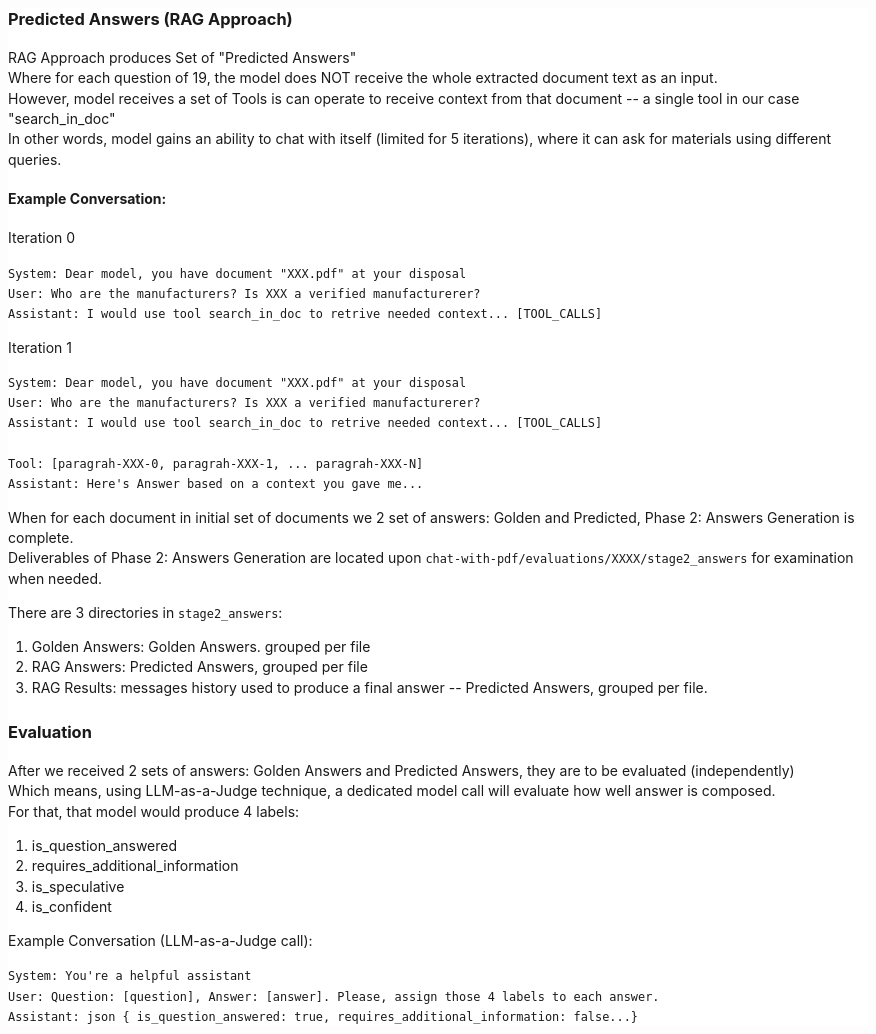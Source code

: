 ### Predicted Answers (RAG Approach)

RAG Approach produces Set of "Predicted Answers" \
Where for each question of 19, the model does NOT receive the whole extracted document text as an input. \
However, model receives a set of Tools is can operate to receive context from that document -- a single tool in our case "search_in_doc" \
In other words, model gains an ability to chat with itself (limited for 5 iterations), where it can ask for materials using different queries.

#### Example Conversation:
Iteration 0
```txt
System: Dear model, you have document "XXX.pdf" at your disposal
User: Who are the manufacturers? Is XXX a verified manufacturerer?
Assistant: I would use tool search_in_doc to retrive needed context... [TOOL_CALLS]
```
Iteration 1
```txt
System: Dear model, you have document "XXX.pdf" at your disposal
User: Who are the manufacturers? Is XXX a verified manufacturerer?
Assistant: I would use tool search_in_doc to retrive needed context... [TOOL_CALLS]

Tool: [paragrah-XXX-0, paragrah-XXX-1, ... paragrah-XXX-N]
Assistant: Here's Answer based on a context you gave me...
```

When for each document in initial set of documents we 2 set of answers: Golden and Predicted, Phase 2: Answers Generation is complete.\
Deliverables of Phase 2: Answers Generation are located upon `chat-with-pdf/evaluations/XXXX/stage2_answers` for examination when needed.

There are 3 directories in `stage2_answers`:
1. Golden Answers: Golden Answers. grouped per file
2. RAG Answers: Predicted Answers, grouped per file
3. RAG Results: messages history used to produce a final answer -- Predicted Answers, grouped per file.


### Evaluation

After we received 2 sets of answers: Golden Answers and Predicted Answers, they are to be evaluated (independently)\
Which means, using LLM-as-a-Judge technique, a dedicated model call will evaluate how well answer is composed.\
For that, that model would produce 4 labels:

1. is_question_answered
2. requires_additional_information
3. is_speculative
4. is_confident

Example Conversation (LLM-as-a-Judge call):
```txt
System: You're a helpful assistant
User: Question: [question], Answer: [answer]. Please, assign those 4 labels to each answer.
Assistant: json { is_question_answered: true, requires_additional_information: false...}
```
